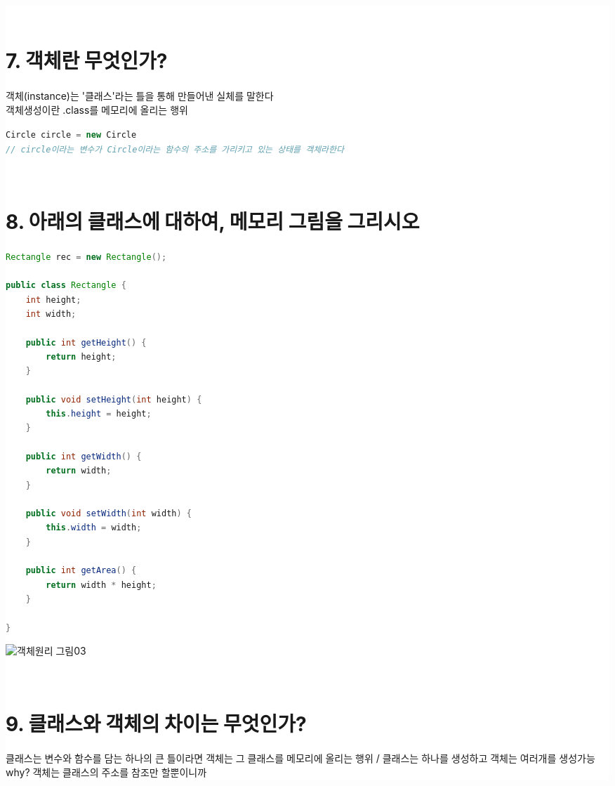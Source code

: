 <br>

# 7. 객체란 무엇인가?
객체(instance)는 '클래스'라는 틀을 통해 만들어낸 실체를 말한다 <br>
객체생성이란 .class를 메모리에 올리는 행위 
```java
Circle circle = new Circle
// circle이라는 변수가 Circle이라는 함수의 주소를 가리키고 있는 상태를 객체라한다
```

<br>

# 8. 아래의 클래스에 대하여, 메모리 그림을 그리시오
```java
Rectangle rec = new Rectangle();
 
public class Rectangle {
	int height;
	int width;
	
	public int getHeight() {
		return height;
	}
	
	public void setHeight(int height) {
		this.height = height;
	}
	
	public int getWidth() {
		return width;
	}
	
	public void setWidth(int width) {
		this.width = width;
	}
	
	public int getArea() {
		return width * height;
	}
	
}
```
![객체원리 그림03](https://user-images.githubusercontent.com/74290204/100724670-79a16300-3406-11eb-8861-ef575dd1b28e.png)


<br>

# 9. 클래스와 객체의 차이는 무엇인가?
클래스는 변수와 함수를 담는 하나의 큰 틀이라면 객체는 그 클래스를 메모리에 올리는 행위 / 클래스는 하나를 생성하고 객체는 여러개를 생성가능 why? 객체는 클래스의 주소를 참조만 할뿐이니까 
<br>
